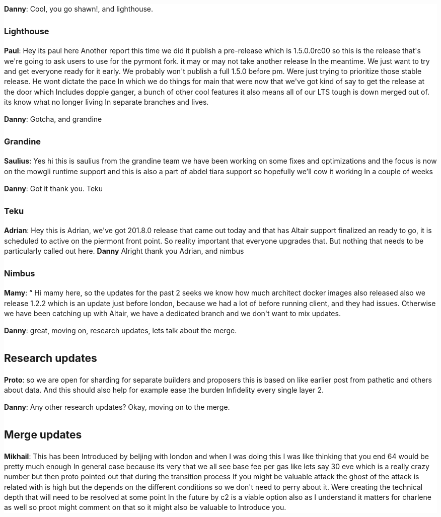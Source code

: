 **Danny**: Cool, you go shawn!, and lighthouse.


### Lighthouse

**Paul**: Hey its paul here Another report this time we did it publish a pre-release which is 1.5.0.0rc00 so this is the release that's we're going to ask users to use for the pyrmont fork. it may or may not take another release In the meantime. We just want to try and get everyone ready for it early. We probably won't publish a full 1.5.0 before pm. Were just trying to prioritize those stable release. He wont dictate the pace In which we do things for main that were now  that we've got kind of say to get the release at the door which Includes dopple ganger, a bunch of other cool features it also means all of our LTS tough is down merged out of. its know what no longer living In separate branches and lives.

**Danny**: Gotcha, and grandine

### Grandine
**Saulius**: Yes hi this is saulius from the grandine team we have been working on some fixes and optimizations and the focus is now on the mowgli runtime  support and this is  also a part of abdel tiara support so hopefully we’ll cow it working In a couple of weeks

**Danny**: Got it thank you. Teku

### Teku

**Adrian**: Hey this is Adrian, we've got 201.8.0 release that came out today and that has Altair support finalized an ready to go, it is scheduled to active on the piermont front point. So reality important that everyone upgrades that. But nothing that needs to be particularly called out here.
**Danny** Alright thank you Adrian, and nimbus

### Nimbus

**Mamy**: “ Hi mamy here, so the updates for the past 2 seeks we know how much architect docker images also released also we release 1.2.2 which is an update just before london, because we had a lot of before running client, and they had issues. Otherwise we have been catching up with Altair, we have a dedicated branch and we don't want to mix updates.

**Danny**: great, moving on, research updates, lets talk about the merge.

## Research updates

**Proto**:  so we are open for sharding for separate builders and proposers this is based on like earlier post  from pathetic and others about data. And this should also help for example ease the burden Infidelity every single layer 2.

**Danny**: Any other research updates? Okay, moving on to the merge.

## Merge updates

**Mikhail**:  This has been Introduced by beIjing with london and when I was doing this I was like thinking that you end 64 would be pretty much enough In general case because its very that we all see base fee per gas like lets say 30 eve which is a really crazy number but then proto pointed out that during the transition process If you might be valuable attack the ghost of the attack is related with is high but the depends on the different conditions so we don't need to perry about it. Were creating the technical depth that will need to be resolved at some point In the future by c2 is a viable option also as I understand it matters for charlene as well so proot might comment on that so it might also be valuable to Introduce you.
